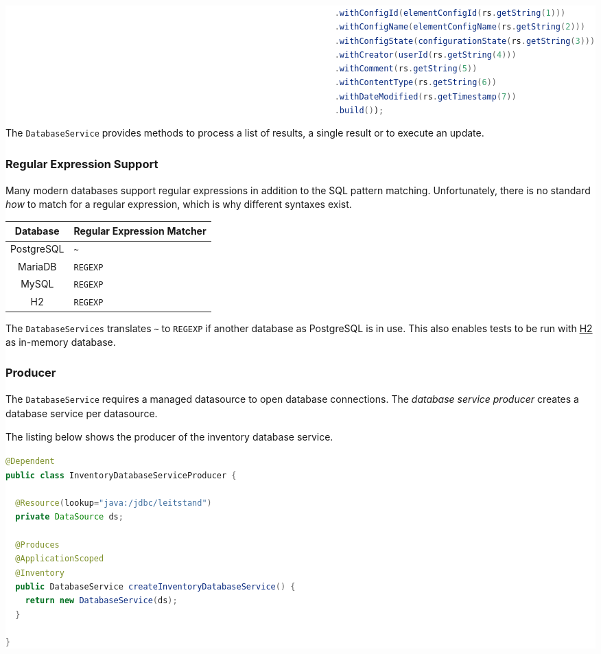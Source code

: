 ```Java
                                                                   .withConfigId(elementConfigId(rs.getString(1)))
                                                                   .withConfigName(elementConfigName(rs.getString(2)))
                                                                   .withConfigState(configurationState(rs.getString(3)))
                                                                   .withCreator(userId(rs.getString(4)))
                                                                   .withComment(rs.getString(5))
                                                                   .withContentType(rs.getString(6))
                                                                   .withDateModified(rs.getTimestamp(7))
                                                                   .build());
```

The `DatabaseService` provides methods to process a list of results, a single result or to execute an update.

### Regular Expression Support
Many modern databases support regular expressions in addition to the SQL pattern matching.
Unfortunately, there is no standard _how_ to match for a regular expression, which is why different syntaxes exist.

| Database   | Regular Expression Matcher |
| :---------:| ---------------------------|
| PostgreSQL | `~` |
| MariaDB    | `REGEXP` |
| MySQL 	 | `REGEXP` |
| H2		 | `REGEXP` |

The `DatabaseServices` translates `~` to `REGEXP` if another database as PostgreSQL is in use. 
This also enables tests to be run with [H2](https://www.h2database.com/html/main.html) as in-memory database.

### Producer
The `DatabaseService` requires a managed datasource to open database connections.
The _database service producer_ creates a database service per datasource.

The listing below shows the producer of the inventory database service.

```Java
@Dependent
public class InventoryDatabaseServiceProducer {

  @Resource(lookup="java:/jdbc/leitstand")
  private DataSource ds;
	
  @Produces
  @ApplicationScoped
  @Inventory
  public DatabaseService createInventoryDatabaseService() {
   	return new DatabaseService(ds);
  }
	
}
```
